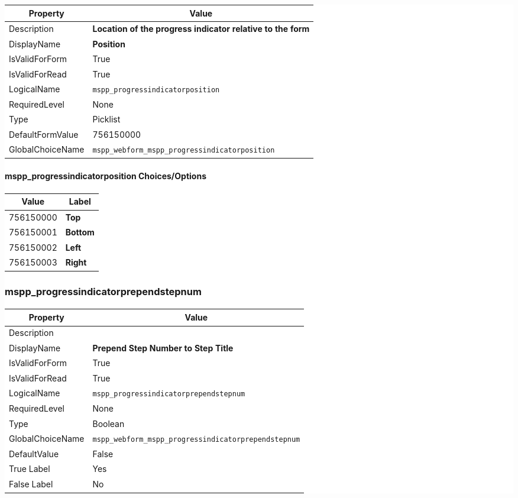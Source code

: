 |Property|Value|
|---|---|
|Description|**Location of the progress indicator relative to the form**|
|DisplayName|**Position**|
|IsValidForForm|True|
|IsValidForRead|True|
|LogicalName|`mspp_progressindicatorposition`|
|RequiredLevel|None|
|Type|Picklist|
|DefaultFormValue|756150000|
|GlobalChoiceName|`mspp_webform_mspp_progressindicatorposition`|

#### mspp_progressindicatorposition Choices/Options

|Value|Label|
|---|---|
|756150000|**Top**|
|756150001|**Bottom**|
|756150002|**Left**|
|756150003|**Right**|

### <a name="BKMK_mspp_progressindicatorprependstepnum"></a> mspp_progressindicatorprependstepnum

|Property|Value|
|---|---|
|Description||
|DisplayName|**Prepend Step Number to Step Title**|
|IsValidForForm|True|
|IsValidForRead|True|
|LogicalName|`mspp_progressindicatorprependstepnum`|
|RequiredLevel|None|
|Type|Boolean|
|GlobalChoiceName|`mspp_webform_mspp_progressindicatorprependstepnum`|
|DefaultValue|False|
|True Label|Yes|
|False Label|No|
